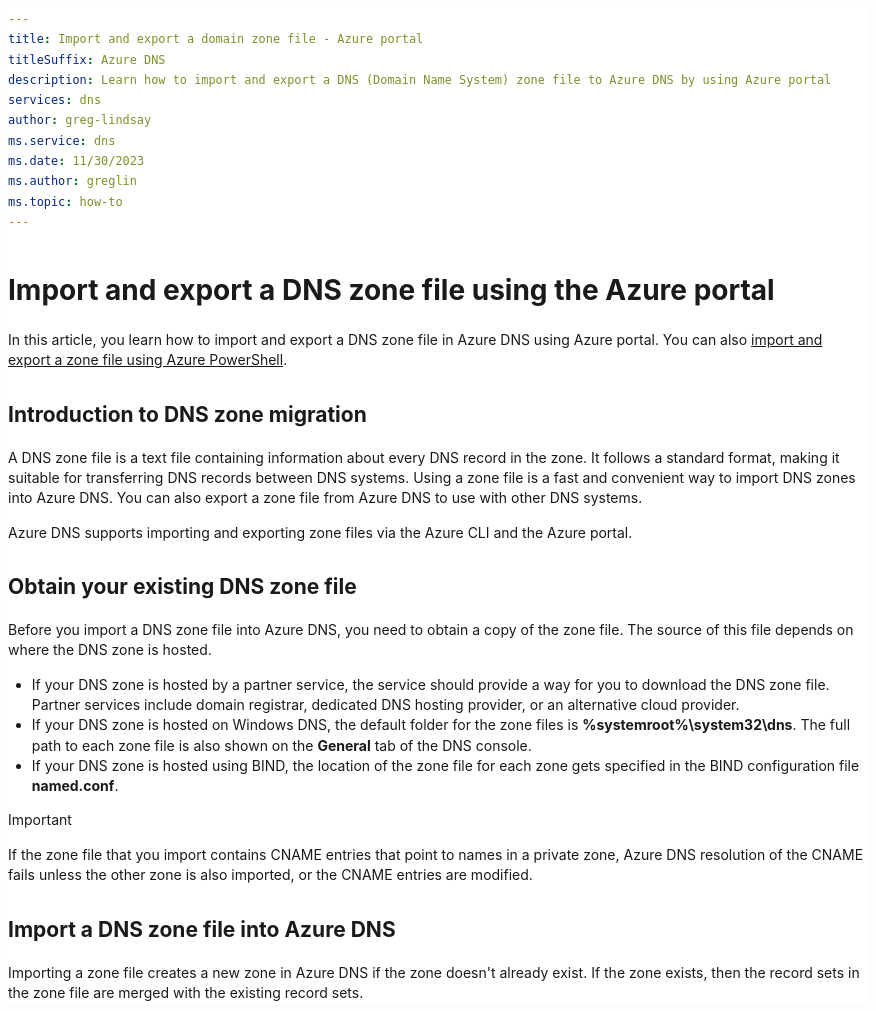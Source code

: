 ```yaml
---
title: Import and export a domain zone file - Azure portal
titleSuffix: Azure DNS
description: Learn how to import and export a DNS (Domain Name System) zone file to Azure DNS by using Azure portal 
services: dns
author: greg-lindsay
ms.service: dns
ms.date: 11/30/2023
ms.author: greglin
ms.topic: how-to
---
```


# Import and export a DNS zone file using the Azure portal

In this article, you learn how to  import and export a DNS zone file in Azure DNS using Azure portal. You can also [import and export a zone file using Azure PowerShell](dns-import-export.md).

## Introduction to DNS zone migration

A DNS zone file is a text file containing information about every DNS record in the zone. It follows a standard format, making it suitable for transferring DNS records between DNS systems. Using a zone file is a fast and convenient way to import DNS zones into Azure DNS. You can also export a zone file from Azure DNS to use with other DNS systems.

Azure DNS supports importing and exporting zone files via the Azure CLI and the Azure portal.

## Obtain your existing DNS zone file

Before you import a DNS zone file into Azure DNS, you need to obtain a copy of the zone file. The source of this file depends on where the DNS zone is hosted.

* If your DNS zone is hosted by a partner service, the service should provide a way for you to download the DNS zone file. Partner services include domain registrar, dedicated DNS hosting provider, or an alternative cloud provider.
* If your DNS zone is hosted on Windows DNS, the default folder for the zone files is **%systemroot%\system32\dns**. The full path to each zone file is also shown on the **General** tab of the DNS console.
* If your DNS zone is hosted using BIND, the location of the zone file for each zone gets specified in the BIND configuration file **named.conf**.

> [!IMPORTANT]
> If the zone file that you import contains CNAME entries that point to names in a private zone, Azure DNS resolution of the CNAME fails unless the other zone is also imported, or the CNAME entries are modified.

## Import a DNS zone file into Azure DNS

Importing a zone file creates a new zone in Azure DNS if the zone doesn't already exist. If the zone exists, then the record sets in the zone file are merged with the existing record sets.
